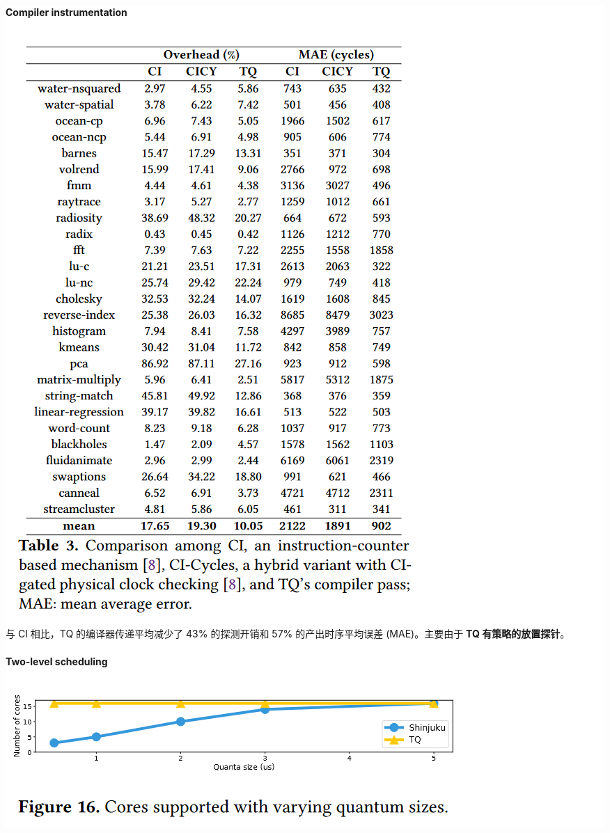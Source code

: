 #### Compiler instrumentation

![\<img alt="" data-attachment-key="2B8G5A52" width="594" height="835" src="attachments/2B8G5A52.png" ztype="zimage">](attachments/2B8G5A52.png)

与 CI 相比，TQ 的编译器传递平均减少了 43% 的探测开销和 57% 的产出时序平均误差 (MAE)。主要由于 **TQ 有策略的放置探针**。

#### Two-level scheduling

![\<img alt="" data-attachment-key="NIMYLKPL" width="656" height="204" src="attachments/NIMYLKPL.png" ztype="zimage">](attachments/NIMYLKPL.png)
